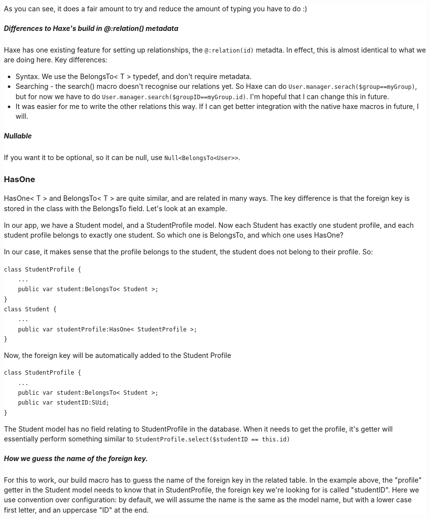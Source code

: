 As you can see, it does a fair amount to try and reduce the amount of typing you have to do :)

##### Differences to Haxe's build in @:relation() metadata

Haxe has one existing feature for setting up relationships, the `@:relation(id)` metadta.  In effect, this is almost identical to what we are doing here.  Key differences:

 * Syntax.  We use the BelongsTo< T > typedef, and don't require metadata.
 * Searching - the search() macro doesn't recognise our relations yet.  So Haxe can do `User.manager.serach($group==myGroup)`, but for now we have to do `User.manager.search($groupID==myGroup.id)`.  I'm hopeful that I can change this in future.
 * It was easier for me to write the other relations this way.  If I can get better integration with the native haxe macros in future, I will.

##### Nullable

If you want it to be optional, so it can be null, use `Null<BelongsTo<User>>`.

### HasOne

HasOne< T > and BelongsTo< T > are quite similar, and are related in many ways.  The key difference is that the foreign key is stored in the class with the BelongsTo field.  Let's look at an example.

In our app, we have a Student model, and a StudentProfile model.  Now each Student has exactly one student profile, and each student profile belongs to exactly one student.  So which one is BelongsTo, and which one uses HasOne?

In our case, it makes sense that the profile belongs to the student, the student does not belong to their profile.  So:

	class StudentProfile {
		...
		public var student:BelongsTo< Student >;
	}
	class Student {
		...
		public var studentProfile:HasOne< StudentProfile >;
	}

Now, the foreign key will be automatically added to the Student Profile

	class StudentProfile {
		...
		public var student:BelongsTo< Student >;
		public var studentID:SUid;
	}

The Student model has no field relating to StudentProfile in the database.  When it needs to get the profile, it's getter will essentially perform something similar to `StudentProfile.select($studentID == this.id)`

##### How we guess the name of the foreign key.

For this to work, our build macro has to guess the name of the foreign key in the related table.  In the example above, the "profile" getter in the Student model needs to know that in StudentProfile, the foreign key we're looking for is called "studentID".  Here we use convention over configuration: by default, we will assume the name is the same as the model name, but with a lower case first letter, and an uppercase "ID" at the end.
